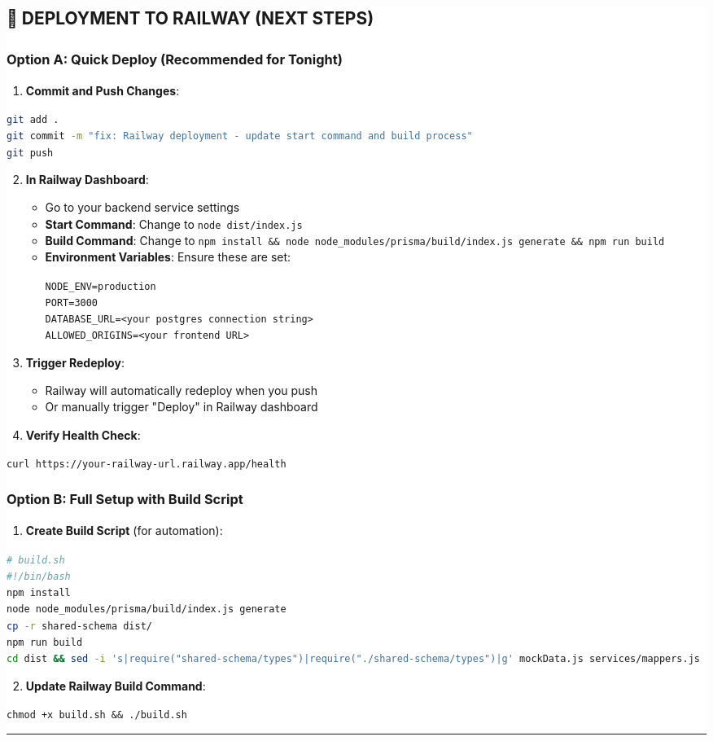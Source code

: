 ## 🚀 DEPLOYMENT TO RAILWAY (NEXT STEPS)

### **Option A: Quick Deploy (Recommended for Tonight)**

1. **Commit and Push Changes**:
```bash
git add .
git commit -m "fix: Railway deployment - update start command and build process"
git push
```

2. **In Railway Dashboard**:
   - Go to your backend service settings
   - **Start Command**: Change to `node dist/index.js`
   - **Build Command**: Change to `npm install && node node_modules/prisma/build/index.js generate && npm run build`
   - **Environment Variables**: Ensure these are set:
     ```
     NODE_ENV=production
     PORT=3000
     DATABASE_URL=<your postgres connection string>
     ALLOWED_ORIGINS=<your frontend URL>
     ```

3. **Trigger Redeploy**:
   - Railway will automatically redeploy when you push
   - Or manually trigger "Deploy" in Railway dashboard

4. **Verify Health Check**:
```bash
curl https://your-railway-url.railway.app/health
```

### **Option B: Full Setup with Build Script**

1. **Create Build Script** (for automation):
```bash
# build.sh
#!/bin/bash
npm install
node node_modules/prisma/build/index.js generate
cp -r shared-schema dist/
npm run build
cd dist && sed -i 's|require("shared-schema/types")|require("./shared-schema/types")|g' mockData.js services/mappers.js
```

2. **Update Railway Build Command**:
```
chmod +x build.sh && ./build.sh
```

---
